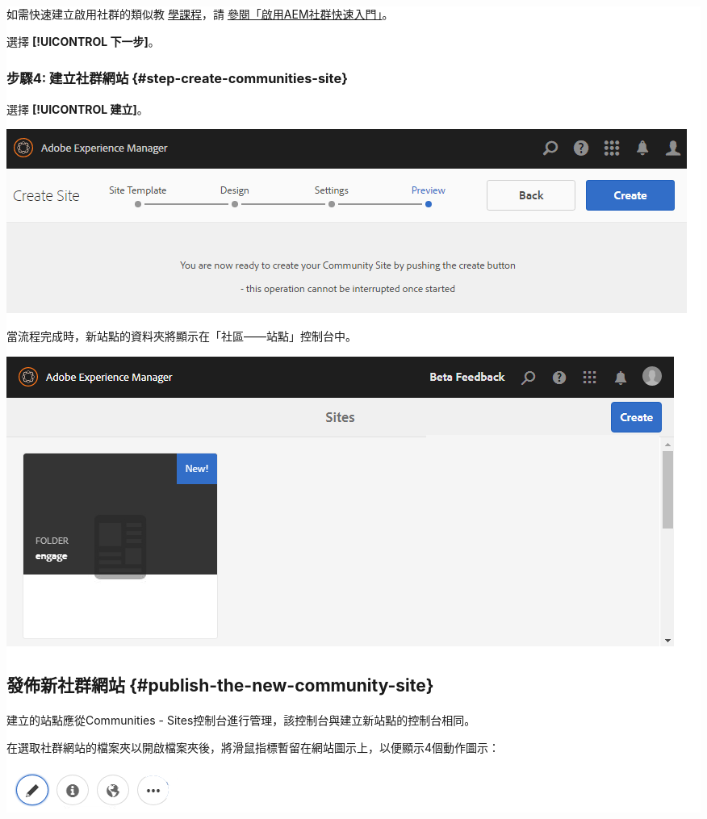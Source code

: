 如需快速建立啟用社群的類似教 [學課程](overview.md#enablement-community)，請 [參閱「啟用AEM社群快速入門」](getting-started-enablement.md)。

選擇 **[!UICONTROL 下一步]**。

### 步驟4: 建立社群網站 {#step-create-communities-site}

選擇 **[!UICONTROL 建立]**。

![chlimage_1-359](assets/chlimage_1-359.png)

當流程完成時，新站點的資料夾將顯示在「社區——站點」控制台中。

![通信Sitesconsole](assets/communitiessitesconsole.png)

## 發佈新社群網站 {#publish-the-new-community-site}

建立的站點應從Communities - Sites控制台進行管理，該控制台與建立新站點的控制台相同。

在選取社群網站的檔案夾以開啟檔案夾後，將滑鼠指標暫留在網站圖示上，以便顯示4個動作圖示：

![siteactionicons-1](assets/siteactionicons-1.png)
